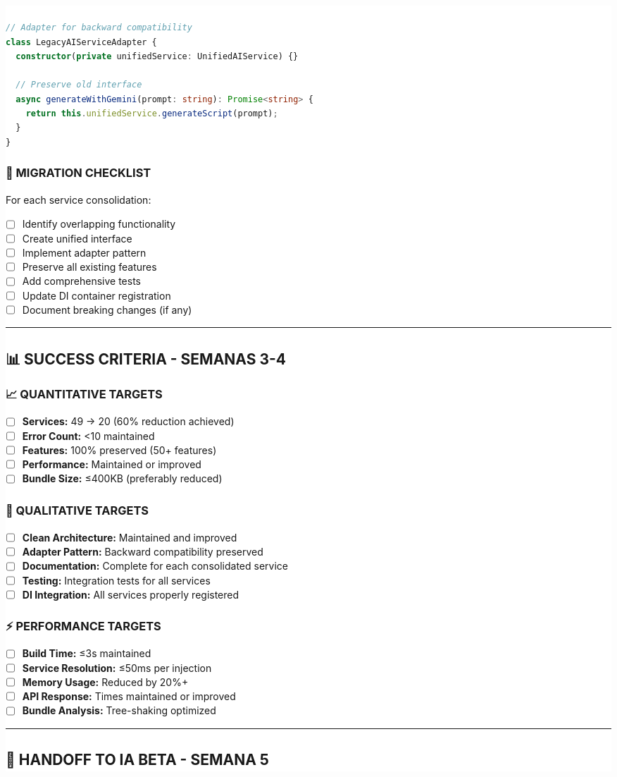 ```typescript

// Adapter for backward compatibility
class LegacyAIServiceAdapter {
  constructor(private unifiedService: UnifiedAIService) {}
  
  // Preserve old interface
  async generateWithGemini(prompt: string): Promise<string> {
    return this.unifiedService.generateScript(prompt);
  }
}
```

### **🔄 MIGRATION CHECKLIST**
For each service consolidation:
- [ ] Identify overlapping functionality
- [ ] Create unified interface
- [ ] Implement adapter pattern
- [ ] Preserve all existing features
- [ ] Add comprehensive tests
- [ ] Update DI container registration
- [ ] Document breaking changes (if any)

---

## 📊 **SUCCESS CRITERIA - SEMANAS 3-4**

### **📈 QUANTITATIVE TARGETS**
- [ ] **Services:** 49 → 20 (60% reduction achieved)
- [ ] **Error Count:** <10 maintained
- [ ] **Features:** 100% preserved (50+ features)
- [ ] **Performance:** Maintained or improved
- [ ] **Bundle Size:** ≤400KB (preferably reduced)

### **🔧 QUALITATIVE TARGETS**
- [ ] **Clean Architecture:** Maintained and improved
- [ ] **Adapter Pattern:** Backward compatibility preserved
- [ ] **Documentation:** Complete for each consolidated service
- [ ] **Testing:** Integration tests for all services
- [ ] **DI Integration:** All services properly registered

### **⚡ PERFORMANCE TARGETS**
- [ ] **Build Time:** ≤3s maintained
- [ ] **Service Resolution:** ≤50ms per injection
- [ ] **Memory Usage:** Reduced by 20%+ 
- [ ] **API Response:** Times maintained or improved
- [ ] **Bundle Analysis:** Tree-shaking optimized

---

## 🤝 **HANDOFF TO IA BETA - SEMANA 5**
